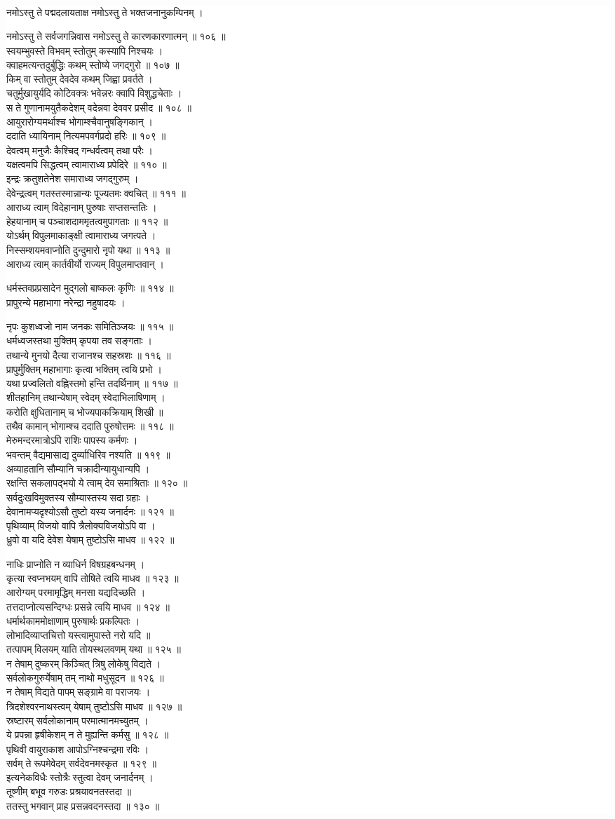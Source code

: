 नमोऽस्तु ते पद्मदलायताक्ष नमोऽस्तु ते भक्तजनानुकम्पिनम् ।

नमोऽस्तु ते सर्वजगन्निवास नमोऽस्तु ते कारणकारणात्मन् ॥ १०६ ॥  
स्वयम्भुवस्ते विभवम् स्तोतुम् कस्यापि निश्चयः ।  
क्वाहमत्यन्तदुर्बुद्धिः कथम् स्तोष्ये जगद्गुरो ॥ १०७ ॥  
किम् वा स्तोतुम् देवदेव कथम् जिह्वा प्रवर्तते ।  
चतुर्मुखायुर्यदि कोटिवक्त्रः भवेन्नरः क्वापि विशुद्धचेताः ।  
स ते गुणानामयुतैकदेशम् वदेन्नवा देववर प्रसीद ॥ १०८ ॥  
आयुरारोग्यमर्थाश्च भोगाम्श्चैवानुषङ्गिकान् ।  
ददाति ध्यायिनाम् नित्यमपवर्गप्रदो हरिः ॥ १०९ ॥  
देवत्वम् मनुजैः कैश्चिद् गन्धर्वत्वम् तथा परैः ।  
यक्षत्वमपि सिद्धत्वम् त्वामाराध्य प्रपेदिरे ॥ ११० ॥  
इन्द्रः क्रतुशतेनेश समाराध्य जगद्गुरुम् ।  
देवेन्द्रत्वम् गतस्तस्मान्नान्यः पूज्यतमः क्वचित् ॥ १११ ॥  
आराध्य त्वाम् विदेहानाम् पुरुषाः सप्तसन्ततिः ।  
हेहयानाम् च पञ्चाशदाममृतत्वमुपागताः ॥ ११२ ॥  
योऽर्थम् विपुलमाकाङ्क्षी त्वामाराध्य जगत्पते ।  
निस्सम्शयमवाप्नोति दुन्दुमारो नृपो यथा ॥ ११३ ॥  
आराध्य त्वाम् कार्तवीर्यो राज्यम् विपुलमाप्तवान् ।

धर्मस्तवप्रप्रसादेन मुद्गलो बाष्कलः कृणिः ॥ ११४ ॥  
प्रापुरन्ये महाभागा नरेन्द्रा नहुषादयः ।

नृपः कुशध्वजो नाम जनकः समितिञ्जयः ॥ ११५ ॥  
धर्मध्वजस्तथा मुक्तिम् कृपया तव सङ्गताः ।  
तथान्ये मुनयो दैत्या राजानश्च सहस्रशः ॥ ११६ ॥  
प्रापुर्मुक्तिम् महाभागाः कृत्वा भक्तिम् त्वयि प्रभो ।  
यथा प्रज्वलितो वह्निस्तमो हन्ति तदर्थिनाम् ॥ ११७ ॥  
शीतहानिम् तथान्येषाम् स्वेदम् स्वेदाभिलाषिणाम् ।  
करोति क्षुधितानाम् च भोज्यपाकक्रियाम् शिखी ॥  
तथैव कामान् भोगाम्श्च ददाति पुरुषोत्तमः ॥ ११८ ॥  
मेरुमन्दरमात्रोऽपि राशिः पापस्य कर्मणः ।  
भवन्तम् वैद्यमासाद्य दुर्व्याधिरिव नश्यति ॥ ११९ ॥  
अव्याहतानि सौम्यानि चक्रादीन्यायुधान्यपि ।  
रक्षन्ति सकलापद्भयो ये त्वाम् देव समाश्रिताः ॥ १२० ॥  
सर्वदुःखविमुक्तस्य सौम्यास्तस्य सदा ग्रहाः ।  
देवानामप्यदृश्योऽसौ तुष्टो यस्य जनार्दनः ॥ १२१ ॥  
पृथिव्याम् विजयो वापि त्रैलोक्यविजयोऽपि वा ।  
ध्रुवो वा यदि देवेश येषाम् तुष्टोऽसि माधव ॥ १२२ ॥

नाधिः प्राप्नोति न व्याधिर्न विषग्रहबन्धनम् ।  
कृत्या स्वप्नभयम् वापि तोषिते त्वयि माधव ॥ १२३ ॥  
आरोग्यम् परमामृद्धिम् मनसा यद्यदिच्छति ।  
तत्तदाप्नोत्यसन्दिग्धः प्रसन्ने त्वयि माधव ॥ १२४ ॥  
धर्मार्थकाममोक्षाणाम् पुरुषार्थः प्रकल्पितः ।  
लोभादिव्याप्तचित्तो यस्त्वामुपास्ते नरो यदि ॥  
तत्पापम् विलयम् याति तोयस्थलवणम् यथा ॥ १२५ ॥  
न तेषाम् दुष्करम् किञ्चित् त्रिषु लोकेषु विद्यते ।  
सर्वलोकगुरुर्येषाम् तम् नाथो मधुसूदन ॥ १२६ ॥  
न तेषाम् विद्यते पापम् सङ्ग्रामे वा पराजयः ।  
त्रिदशेश्वरनाथस्त्वम् येषाम् तुष्टोऽसि माधव ॥ १२७ ॥  
स्रष्टारम् सर्वलोकानाम् परमात्मानमच्युतम् ।  
ये प्रपन्ना हृषीकेशम् न ते मुह्यन्ति कर्मसु ॥ १२८ ॥  
पृथिवी वायुराकाश आपोऽग्निश्चन्द्रमा रविः ।  
सर्वम् ते रूपमेवेदम् सर्वदेवनमस्कृत ॥ १२९ ॥  
इत्यनेकविधैः स्तोत्रैः स्तुत्वा देवम् जनार्दनम् ।  
तूष्णीम् बभूव गरुडः प्रश्रयावनतस्तदा ॥  
ततस्तु भगवान् प्राह प्रसन्नवदनस्तदा ॥ १३० ॥
